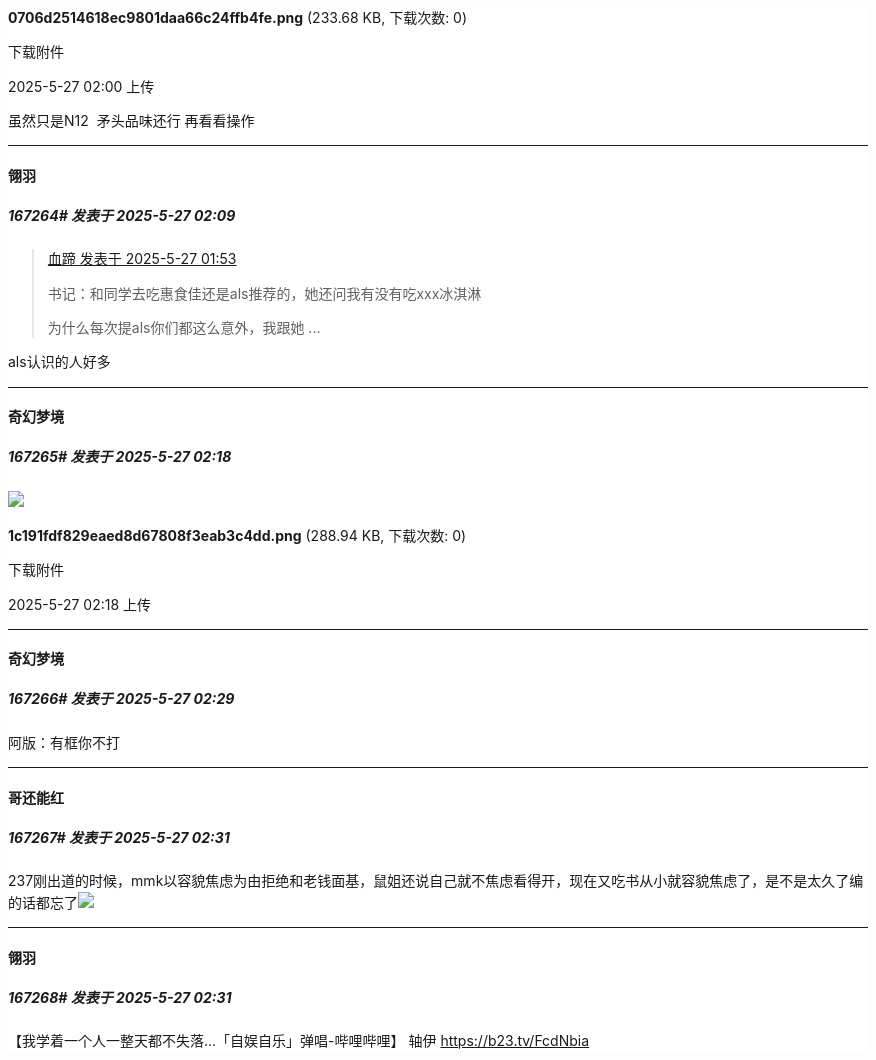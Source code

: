 <strong>0706d2514618ec9801daa66c24ffb4fe.png</strong> (233.68 KB, 下载次数: 0)

下载附件

2025-5-27 02:00 上传

虽然只是N12  矛头品味还行 再看看操作


*****

####  翎羽  
##### 167264#       发表于 2025-5-27 02:09

<blockquote><a href="httphttps://stage1st.com/2b/forum.php?mod=redirect&amp;goto=findpost&amp;pid=67853971&amp;ptid=2184782" target="_blank">血蹄 发表于 2025-5-27 01:53</a>

书记：和同学去吃惠食佳还是als推荐的，她还问我有没有吃xxx冰淇淋

为什么每次提als你们都这么意外，我跟她 ...</blockquote>
als认识的人好多


*****

####  奇幻梦境  
##### 167265#       发表于 2025-5-27 02:18

<img src="https://img.stage1st.com/forum/202505/27/021822gamhtlayyhhscjxu.png" referrerpolicy="no-referrer">

<strong>1c191fdf829eaed8d67808f3eab3c4dd.png</strong> (288.94 KB, 下载次数: 0)

下载附件

2025-5-27 02:18 上传


*****

####  奇幻梦境  
##### 167266#       发表于 2025-5-27 02:29

阿版：有框你不打

*****

####  哥还能红  
##### 167267#       发表于 2025-5-27 02:31

237刚出道的时候，mmk以容貌焦虑为由拒绝和老钱面基，鼠姐还说自己就不焦虑看得开，现在又吃书从小就容貌焦虑了，是不是太久了编的话都忘了<img src="https://static.stage1st.com/image/smiley/face2017/067.png" referrerpolicy="no-referrer">

*****

####  翎羽  
##### 167268#       发表于 2025-5-27 02:31

【我学着一个人一整天都不失落...「自娱自乐」弹唱-哔哩哔哩】 轴伊 https://b23.tv/FcdNbia
